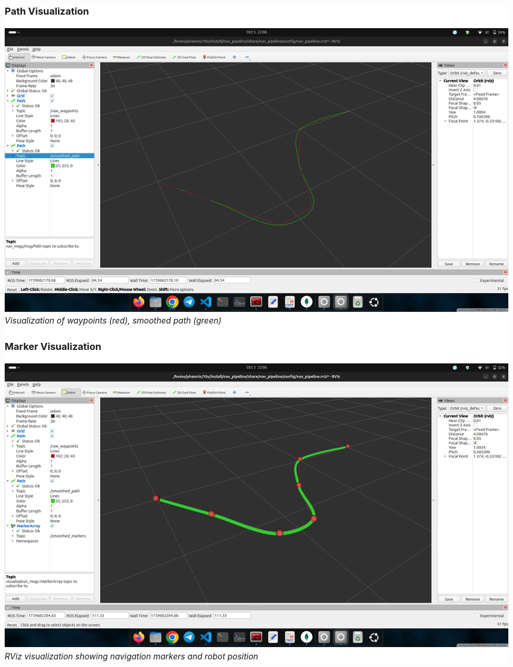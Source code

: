 ### Path Visualization
![Path Visualization](docs/images/path.png)
*Visualization of waypoints (red), smoothed path (green)*

### Marker Visualization
![Marker Visualization](docs/images/marker.png)
*RViz visualization showing navigation markers and robot position*
